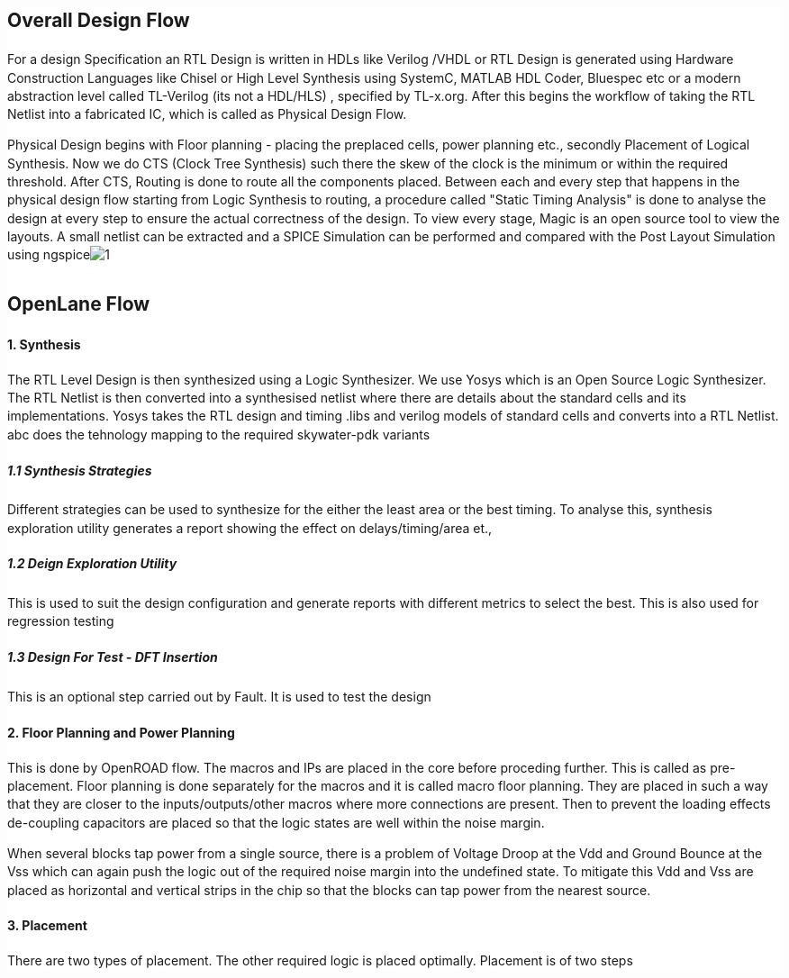 ## Overall Design Flow
For a design Specification an RTL Design is written in HDLs like Verilog /VHDL or RTL Design is generated using Hardware Construction Languages like Chisel or High Level Synthesis using SystemC, MATLAB HDL Coder, Bluespec etc or a modern abstraction level called TL-Verilog (its not a HDL/HLS) , specified by TL-x.org. After this begins the workflow of taking the RTL Netlist into a fabricated IC, which is called as Physical Design Flow.

Physical Design begins with Floor planning - placing the preplaced cells, power planning etc., secondly Placement of Logical Synthesis. Now we do CTS (Clock Tree Synthesis) such there the skew of the clock is the minimum or within the required threshold. After CTS, Routing is done to route all the components placed. Between each and every step that happens in the physical design flow starting from Logic Synthesis to routing, a procedure called "Static Timing Analysis" is done to analyse the design at every step to ensure the actual correctness of the design. To view every stage, Magic is an open source tool to view the layouts. A small netlist can be extracted and a SPICE Simulation can be performed and compared with the Post Layout Simulation using ngspice![1](https://github.com/LanwinDsouza/openlane_workshop/assets/104729279/baa90e96-b888-42b0-81c0-defdde567039)

## OpenLane Flow

#### 1. Synthesis
   The RTL Level Design is then synthesized using a Logic Synthesizer. We use Yosys which is an Open Source Logic Synthesizer. The RTL Netlist is then converted into a synthesised netlist where there are details about the standard cells and its implementations. Yosys takes the RTL design and timing .libs and verilog models of standard cells and converts into a RTL Netlist. abc does the tehnology mapping to the required skywater-pdk variants
        
##### 1.1 Synthesis Strategies
Different strategies can be used to synthesize for the either the least area or the best timing. To analyse this, synthesis exploration utility generates a report showing the effect on delays/timing/area et.,

##### 1.2 Deign Exploration Utility
This is used to suit the design configuration and generate reports with different metrics to select the best. This is also used for regression testing

##### 1.3 Design For Test - DFT Insertion
This is an optional step carried out by Fault. It is used to test the design

#### 2. Floor Planning and Power Planning
This is done by OpenROAD flow. The macros and IPs are placed in the core before proceding further. This is called as pre-placement. Floor planning is done separately for the macros and it is called macro floor planning. They are placed in such a way that they are closer to the inputs/outputs/other macros where more connections are present. Then to prevent the loading effects de-coupling capacitors are placed so that the logic states are well within the noise margin.

When several blocks tap power from a single source, there is a problem of Voltage Droop at the Vdd and Ground Bounce at the Vss which can again push the logic out of the required noise margin into the undefined state. To mitigate this Vdd and Vss are placed as horizontal and vertical strips in the chip so that the blocks can tap power from the nearest source.

#### 3. Placement
There are two types of placement. The other required logic is placed optimally. Placement is of two steps
